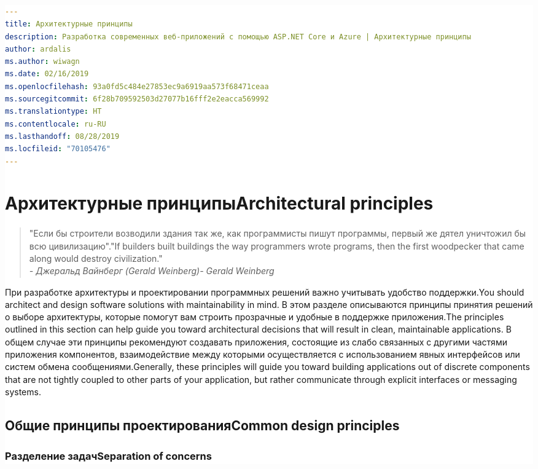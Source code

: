 ```yaml
---
title: Архитектурные принципы
description: Разработка современных веб-приложений с помощью ASP.NET Core и Azure | Архитектурные принципы
author: ardalis
ms.author: wiwagn
ms.date: 02/16/2019
ms.openlocfilehash: 93a0fd5c484e27853ec9a6919aa573f68471ceaa
ms.sourcegitcommit: 6f28b709592503d27077b16fff2e2eacca569992
ms.translationtype: HT
ms.contentlocale: ru-RU
ms.lasthandoff: 08/28/2019
ms.locfileid: "70105476"
---
```

# <a name="architectural-principles"></a><span data-ttu-id="7a20f-103">Архитектурные принципы</span><span class="sxs-lookup"><span data-stu-id="7a20f-103">Architectural principles</span></span>

> <span data-ttu-id="7a20f-104">"Если бы строители возводили здания так же, как программисты пишут программы, первый же дятел уничтожил бы всю цивилизацию".</span><span class="sxs-lookup"><span data-stu-id="7a20f-104">"If builders built buildings the way programmers wrote programs, then the first woodpecker that came along would destroy civilization."</span></span>  
> <span data-ttu-id="7a20f-105">_\- Джеральд Вайнберг (Gerald Weinberg)_</span><span class="sxs-lookup"><span data-stu-id="7a20f-105">_\- Gerald Weinberg_</span></span>

<span data-ttu-id="7a20f-106">При разработке архитектуры и проектировании программных решений важно учитывать удобство поддержки.</span><span class="sxs-lookup"><span data-stu-id="7a20f-106">You should architect and design software solutions with maintainability in mind.</span></span> <span data-ttu-id="7a20f-107">В этом разделе описываются принципы принятия решений о выборе архитектуры, которые помогут вам строить прозрачные и удобные в поддержке приложения.</span><span class="sxs-lookup"><span data-stu-id="7a20f-107">The principles outlined in this section can help guide you toward architectural decisions that will result in clean, maintainable applications.</span></span> <span data-ttu-id="7a20f-108">В общем случае эти принципы рекомендуют создавать приложения, состоящие из слабо связанных с другими частями приложения компонентов, взаимодействие между которыми осуществляется с использованием явных интерфейсов или систем обмена сообщениями.</span><span class="sxs-lookup"><span data-stu-id="7a20f-108">Generally, these principles will guide you toward building applications out of discrete components that are not tightly coupled to other parts of your application, but rather communicate through explicit interfaces or messaging systems.</span></span>

## <a name="common-design-principles"></a><span data-ttu-id="7a20f-109">Общие принципы проектирования</span><span class="sxs-lookup"><span data-stu-id="7a20f-109">Common design principles</span></span>

### <a name="separation-of-concerns"></a><span data-ttu-id="7a20f-110">Разделение задач</span><span class="sxs-lookup"><span data-stu-id="7a20f-110">Separation of concerns</span></span>
